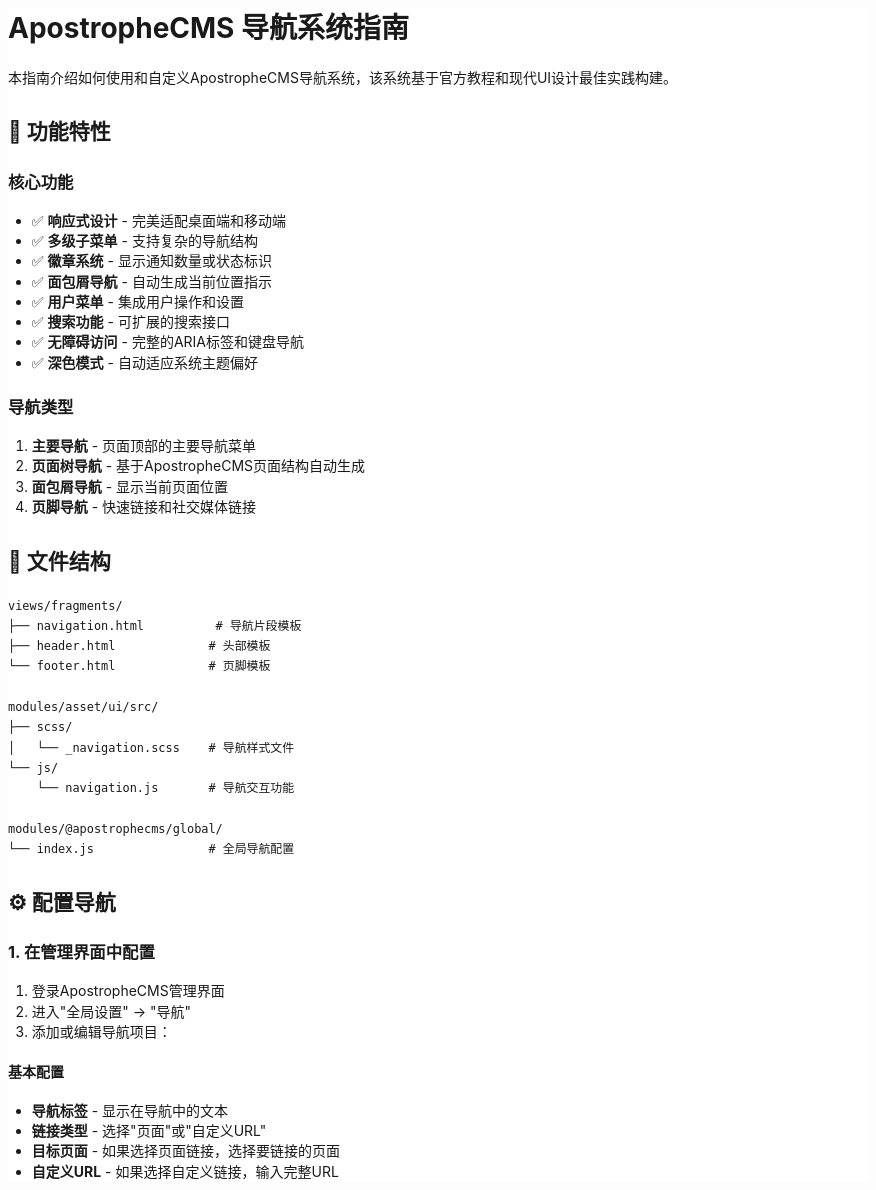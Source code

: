 # ApostropheCMS 导航系统指南

本指南介绍如何使用和自定义ApostropheCMS导航系统，该系统基于官方教程和现代UI设计最佳实践构建。

## 🚀 功能特性

### 核心功能
- ✅ **响应式设计** - 完美适配桌面端和移动端
- ✅ **多级子菜单** - 支持复杂的导航结构
- ✅ **徽章系统** - 显示通知数量或状态标识
- ✅ **面包屑导航** - 自动生成当前位置指示
- ✅ **用户菜单** - 集成用户操作和设置
- ✅ **搜索功能** - 可扩展的搜索接口
- ✅ **无障碍访问** - 完整的ARIA标签和键盘导航
- ✅ **深色模式** - 自动适应系统主题偏好

### 导航类型
1. **主要导航** - 页面顶部的主要导航菜单
2. **页面树导航** - 基于ApostropheCMS页面结构自动生成
3. **面包屑导航** - 显示当前页面位置
4. **页脚导航** - 快速链接和社交媒体链接

## 📁 文件结构

```
views/fragments/
├── navigation.html          # 导航片段模板
├── header.html             # 头部模板
└── footer.html             # 页脚模板

modules/asset/ui/src/
├── scss/
│   └── _navigation.scss    # 导航样式文件
└── js/
    └── navigation.js       # 导航交互功能

modules/@apostrophecms/global/
└── index.js                # 全局导航配置
```

## ⚙️ 配置导航

### 1. 在管理界面中配置

1. 登录ApostropheCMS管理界面
2. 进入"全局设置" → "导航"
3. 添加或编辑导航项目：

#### 基本配置
- **导航标签** - 显示在导航中的文本
- **链接类型** - 选择"页面"或"自定义URL"
- **目标页面** - 如果选择页面链接，选择要链接的页面
- **自定义URL** - 如果选择自定义链接，输入完整URL
